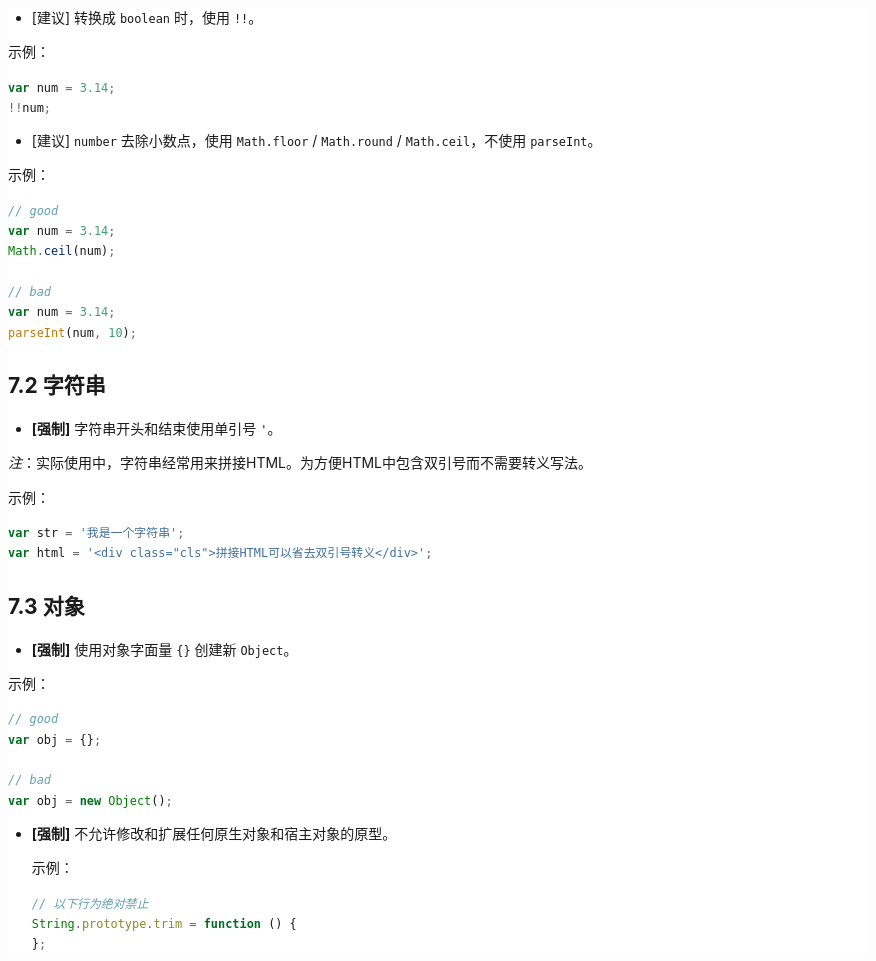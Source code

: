 - [建议] 转换成 `boolean` 时，使用 `!!`。

示例：

```js
var num = 3.14;
!!num;
```

- [建议] `number` 去除小数点，使用 `Math.floor` / `Math.round` / `Math.ceil`，不使用 `parseInt`。

示例：

```js
// good
var num = 3.14;
Math.ceil(num);

// bad
var num = 3.14;
parseInt(num, 10);
```

## 7.2 字符串

- **[强制]** 字符串开头和结束使用单引号 `'`。

*注*：实际使用中，字符串经常用来拼接HTML。为方便HTML中包含双引号而不需要转义写法。

示例：

```js
var str = '我是一个字符串';
var html = '<div class="cls">拼接HTML可以省去双引号转义</div>';
```

## 7.3 对象

- **[强制]** 使用对象字面量 `{}` 创建新 `Object`。

示例：

```js
// good
var obj = {};

// bad
var obj = new Object();
```

- **[强制]** 不允许修改和扩展任何原生对象和宿主对象的原型。

  示例：

  ```js
  // 以下行为绝对禁止
  String.prototype.trim = function () {
  };
  ```
